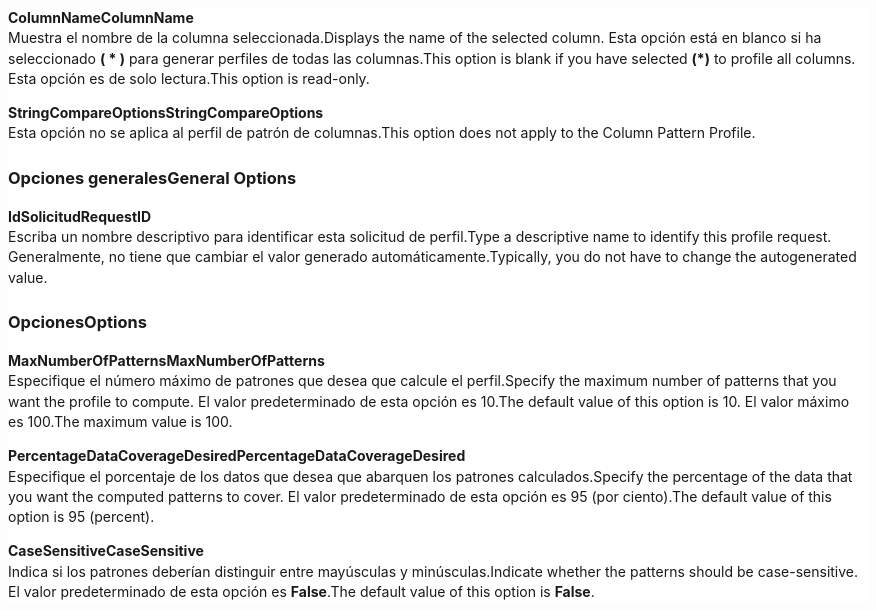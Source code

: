  <span data-ttu-id="f4e31-184">**ColumnName**</span><span class="sxs-lookup"><span data-stu-id="f4e31-184">**ColumnName**</span></span>  
 <span data-ttu-id="f4e31-185">Muestra el nombre de la columna seleccionada.</span><span class="sxs-lookup"><span data-stu-id="f4e31-185">Displays the name of the selected column.</span></span> <span data-ttu-id="f4e31-186">Esta opción está en blanco si ha seleccionado **( \* )** para generar perfiles de todas las columnas.</span><span class="sxs-lookup"><span data-stu-id="f4e31-186">This option is blank if you have selected **(\*)** to profile all columns.</span></span> <span data-ttu-id="f4e31-187">Esta opción es de solo lectura.</span><span class="sxs-lookup"><span data-stu-id="f4e31-187">This option is read-only.</span></span>  
  
 <span data-ttu-id="f4e31-188">**StringCompareOptions**</span><span class="sxs-lookup"><span data-stu-id="f4e31-188">**StringCompareOptions**</span></span>  
 <span data-ttu-id="f4e31-189">Esta opción no se aplica al perfil de patrón de columnas.</span><span class="sxs-lookup"><span data-stu-id="f4e31-189">This option does not apply to the Column Pattern Profile.</span></span>  
  
### <a name="general-options"></a><span data-ttu-id="f4e31-190">Opciones generales</span><span class="sxs-lookup"><span data-stu-id="f4e31-190">General Options</span></span>  
 <span data-ttu-id="f4e31-191">**IdSolicitud**</span><span class="sxs-lookup"><span data-stu-id="f4e31-191">**RequestID**</span></span>  
 <span data-ttu-id="f4e31-192">Escriba un nombre descriptivo para identificar esta solicitud de perfil.</span><span class="sxs-lookup"><span data-stu-id="f4e31-192">Type a descriptive name to identify this profile request.</span></span> <span data-ttu-id="f4e31-193">Generalmente, no tiene que cambiar el valor generado automáticamente.</span><span class="sxs-lookup"><span data-stu-id="f4e31-193">Typically, you do not have to change the autogenerated value.</span></span>  
  
### <a name="options"></a><span data-ttu-id="f4e31-194">Opciones</span><span class="sxs-lookup"><span data-stu-id="f4e31-194">Options</span></span>  
 <span data-ttu-id="f4e31-195">**MaxNumberOfPatterns**</span><span class="sxs-lookup"><span data-stu-id="f4e31-195">**MaxNumberOfPatterns**</span></span>  
 <span data-ttu-id="f4e31-196">Especifique el número máximo de patrones que desea que calcule el perfil.</span><span class="sxs-lookup"><span data-stu-id="f4e31-196">Specify the maximum number of patterns that you want the profile to compute.</span></span> <span data-ttu-id="f4e31-197">El valor predeterminado de esta opción es 10.</span><span class="sxs-lookup"><span data-stu-id="f4e31-197">The default value of this option is 10.</span></span> <span data-ttu-id="f4e31-198">El valor máximo es 100.</span><span class="sxs-lookup"><span data-stu-id="f4e31-198">The maximum value is 100.</span></span>  
  
 <span data-ttu-id="f4e31-199">**PercentageDataCoverageDesired**</span><span class="sxs-lookup"><span data-stu-id="f4e31-199">**PercentageDataCoverageDesired**</span></span>  
 <span data-ttu-id="f4e31-200">Especifique el porcentaje de los datos que desea que abarquen los patrones calculados.</span><span class="sxs-lookup"><span data-stu-id="f4e31-200">Specify the percentage of the data that you want the computed patterns to cover.</span></span> <span data-ttu-id="f4e31-201">El valor predeterminado de esta opción es 95 (por ciento).</span><span class="sxs-lookup"><span data-stu-id="f4e31-201">The default value of this option is 95 (percent).</span></span>  
  
 <span data-ttu-id="f4e31-202">**CaseSensitive**</span><span class="sxs-lookup"><span data-stu-id="f4e31-202">**CaseSensitive**</span></span>  
 <span data-ttu-id="f4e31-203">Indica si los patrones deberían distinguir entre mayúsculas y minúsculas.</span><span class="sxs-lookup"><span data-stu-id="f4e31-203">Indicate whether the patterns should be case-sensitive.</span></span> <span data-ttu-id="f4e31-204">El valor predeterminado de esta opción es **False**.</span><span class="sxs-lookup"><span data-stu-id="f4e31-204">The default value of this option is **False**.</span></span>  
  